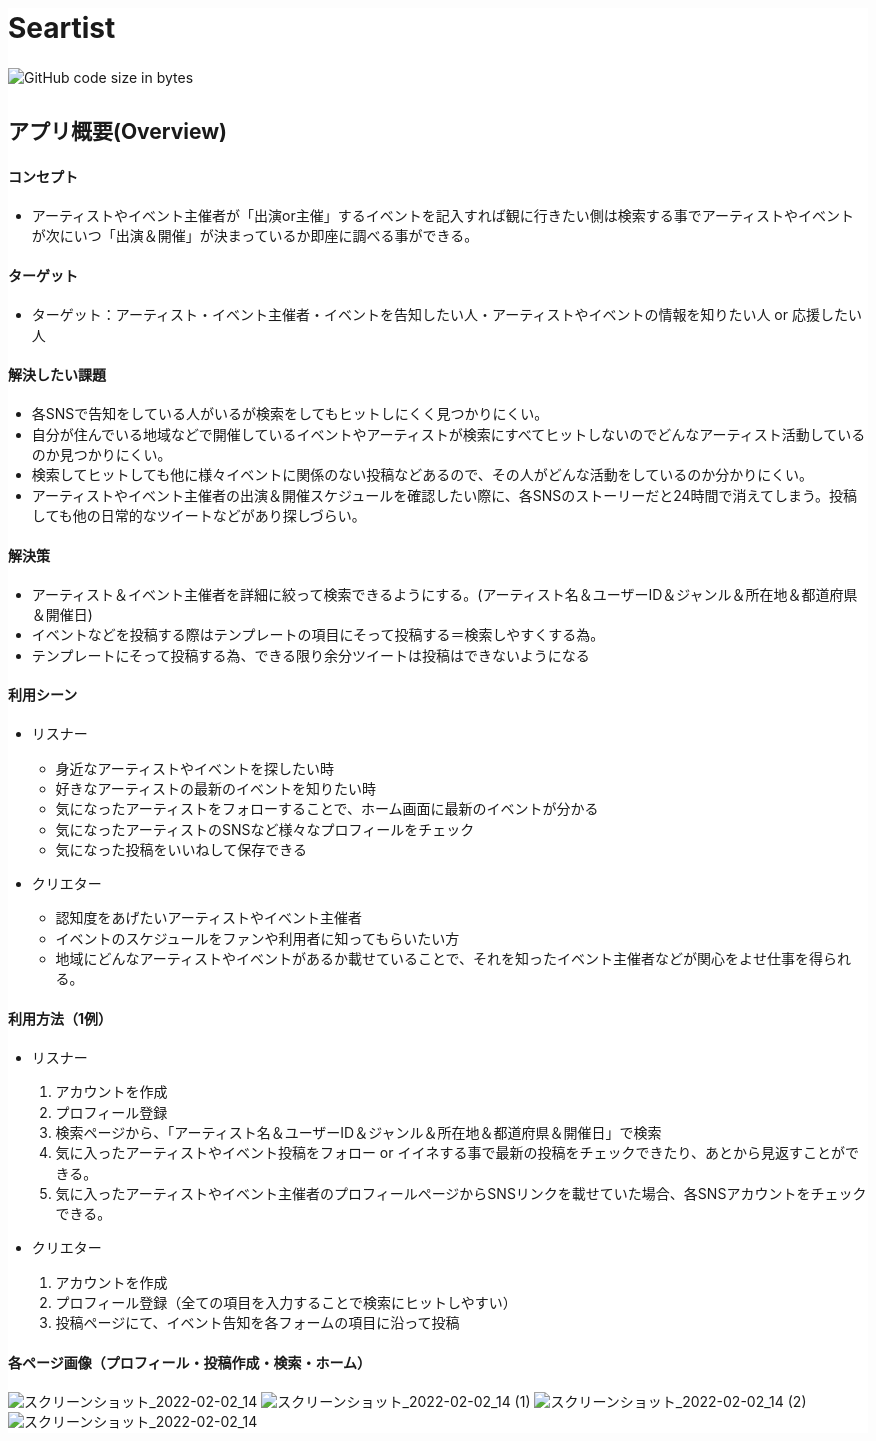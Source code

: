 # Seartist
![GitHub code size in bytes](https://img.shields.io/github/languages/code-size/watajam/Seartist)

## アプリ概要(Overview)
#### コンセプト
- アーティストやイベント主催者が「出演or主催」するイベントを記入すれば観に行きたい側は検索する事でアーティストやイベントが次にいつ「出演＆開催」が決まっているか即座に調べる事ができる。

#### ターゲット
 -  ターゲット：アーティスト・イベント主催者・イベントを告知したい人・アーティストやイベントの情報を知りたい人 or 応援したい人
  

#### 解決したい課題
- 各SNSで告知をしている人がいるが検索をしてもヒットしにくく見つかりにくい。
- 自分が住んでいる地域などで開催しているイベントやアーティストが検索にすべてヒットしないのでどんなアーティスト活動しているのか見つかりにくい。
- 検索してヒットしても他に様々イベントに関係のない投稿などあるので、その人がどんな活動をしているのか分かりにくい。
- アーティストやイベント主催者の出演＆開催スケジュールを確認したい際に、各SNSのストーリーだと24時間で消えてしまう。投稿しても他の日常的なツイートなどがあり探しづらい。

#### 解決策
- アーティスト＆イベント主催者を詳細に絞って検索できるようにする。(アーティスト名＆ユーザーID＆ジャンル＆所在地＆都道府県＆開催日)
- イベントなどを投稿する際はテンプレートの項目にそって投稿する＝検索しやすくする為。
- テンプレートにそって投稿する為、できる限り余分ツイートは投稿はできないようになる

#### 利用シーン
- リスナー
   - 身近なアーティストやイベントを探したい時
   - 好きなアーティストの最新のイベントを知りたい時
   - 気になったアーティストをフォローすることで、ホーム画面に最新のイベントが分かる
   - 気になったアーティストのSNSなど様々なプロフィールをチェック
   - 気になった投稿をいいねして保存できる

- クリエター
  - 認知度をあげたいアーティストやイベント主催者
  - イベントのスケジュールをファンや利用者に知ってもらいたい方
  - 地域にどんなアーティストやイベントがあるか載せていることで、それを知ったイベント主催者などが関心をよせ仕事を得られる。

#### 利用方法（1例）
- リスナー
  1. アカウントを作成
  2. プロフィール登録
  3. 検索ページから、「アーティスト名＆ユーザーID＆ジャンル＆所在地＆都道府県＆開催日」で検索
  4. 気に入ったアーティストやイベント投稿をフォロー or イイネする事で最新の投稿をチェックできたり、あとから見返すことができる。
  5. 気に入ったアーティストやイベント主催者のプロフィールページからSNSリンクを載せていた場合、各SNSアカウントをチェックできる。

- クリエター
  1. アカウントを作成
  2. プロフィール登録（全ての項目を入力することで検索にヒットしやすい）
  3. 投稿ページにて、イベント告知を各フォームの項目に沿って投稿

#### 各ページ画像（プロフィール・投稿作成・検索・ホーム）
![スクリーンショット_2022-02-02_14](https://user-images.githubusercontent.com/76154856/152098856-28806c12-bdff-455f-b67c-087ec91f8bf2.png)
![スクリーンショット_2022-02-02_14 (1)](https://user-images.githubusercontent.com/76154856/152099037-0dc1d7ab-a254-45b5-a42c-8c2a0f8c2419.png)
![スクリーンショット_2022-02-02_14 (2)](https://user-images.githubusercontent.com/76154856/152099041-5b6ad7f9-17d7-4276-b562-0abf5bd2ee04.png)
![スクリーンショット_2022-02-02_14](https://user-images.githubusercontent.com/76154856/152099042-8725e8d2-22d1-4cef-beaa-d03e1437654b.png)
